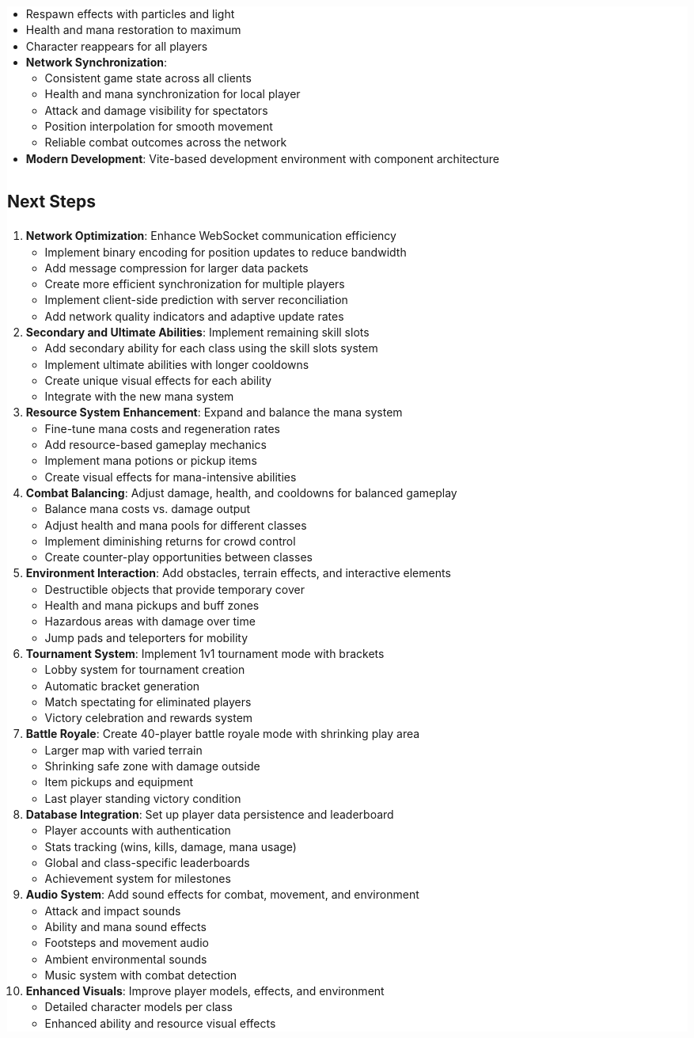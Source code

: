   - Respawn effects with particles and light
  - Health and mana restoration to maximum
  - Character reappears for all players
- **Network Synchronization**:
  - Consistent game state across all clients
  - Health and mana synchronization for local player
  - Attack and damage visibility for spectators
  - Position interpolation for smooth movement
  - Reliable combat outcomes across the network
- **Modern Development**: Vite-based development environment with component architecture

## Next Steps

1. **Network Optimization**: Enhance WebSocket communication efficiency
   - Implement binary encoding for position updates to reduce bandwidth
   - Add message compression for larger data packets
   - Create more efficient synchronization for multiple players
   - Implement client-side prediction with server reconciliation
   - Add network quality indicators and adaptive update rates
2. **Secondary and Ultimate Abilities**: Implement remaining skill slots
   - Add secondary ability for each class using the skill slots system
   - Implement ultimate abilities with longer cooldowns
   - Create unique visual effects for each ability
   - Integrate with the new mana system
3. **Resource System Enhancement**: Expand and balance the mana system
   - Fine-tune mana costs and regeneration rates
   - Add resource-based gameplay mechanics
   - Implement mana potions or pickup items
   - Create visual effects for mana-intensive abilities
4. **Combat Balancing**: Adjust damage, health, and cooldowns for balanced gameplay
   - Balance mana costs vs. damage output
   - Adjust health and mana pools for different classes
   - Implement diminishing returns for crowd control
   - Create counter-play opportunities between classes
5. **Environment Interaction**: Add obstacles, terrain effects, and interactive elements
   - Destructible objects that provide temporary cover
   - Health and mana pickups and buff zones
   - Hazardous areas with damage over time
   - Jump pads and teleporters for mobility
6. **Tournament System**: Implement 1v1 tournament mode with brackets
   - Lobby system for tournament creation
   - Automatic bracket generation
   - Match spectating for eliminated players
   - Victory celebration and rewards system
7. **Battle Royale**: Create 40-player battle royale mode with shrinking play area
   - Larger map with varied terrain
   - Shrinking safe zone with damage outside
   - Item pickups and equipment
   - Last player standing victory condition
8. **Database Integration**: Set up player data persistence and leaderboard
   - Player accounts with authentication
   - Stats tracking (wins, kills, damage, mana usage)
   - Global and class-specific leaderboards
   - Achievement system for milestones
9. **Audio System**: Add sound effects for combat, movement, and environment
   - Attack and impact sounds
   - Ability and mana sound effects
   - Footsteps and movement audio
   - Ambient environmental sounds
   - Music system with combat detection
10. **Enhanced Visuals**: Improve player models, effects, and environment
    - Detailed character models per class
    - Enhanced ability and resource visual effects